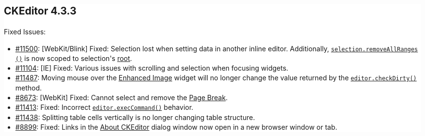 ## CKEditor 4.3.3

Fixed Issues:

- [#11500](http://dev.ckeditor.com/ticket/11500): [WebKit/Blink] Fixed: Selection lost when setting data in another inline editor. Additionally, [`selection.removeAllRanges()`](http://docs.ckeditor.com/#!/api/CKEDITOR.dom.selection-method-removeAllRanges) is now scoped to selection's [root](http://docs.ckeditor.com/#!/api/CKEDITOR.dom.selection-property-root).
- [#11104](http://dev.ckeditor.com/ticket/11104): [IE] Fixed: Various issues with scrolling and selection when focusing widgets.
- [#11487](http://dev.ckeditor.com/ticket/11487): Moving mouse over the [Enhanced Image](http://ckeditor.com/addon/image2) widget will no longer change the value returned by the [`editor.checkDirty()`](http://docs.ckeditor.com/#!/api/CKEDITOR.editor-method-checkDirty) method.
- [#8673](http://dev.ckeditor.com/ticket/8673): [WebKit] Fixed: Cannot select and remove the [Page Break](http://ckeditor.com/addon/pagebreak).
- [#11413](http://dev.ckeditor.com/ticket/11413): Fixed: Incorrect [`editor.execCommand()`](http://docs.ckeditor.com/#!/api/CKEDITOR.editor-method-execCommand) behavior.
- [#11438](http://dev.ckeditor.com/ticket/11438): Splitting table cells vertically is no longer changing table structure.
- [#8899](http://dev.ckeditor.com/ticket/8899): Fixed: Links in the [About CKEditor](http://ckeditor.com/addon/about) dialog window now open in a new browser window or tab.
